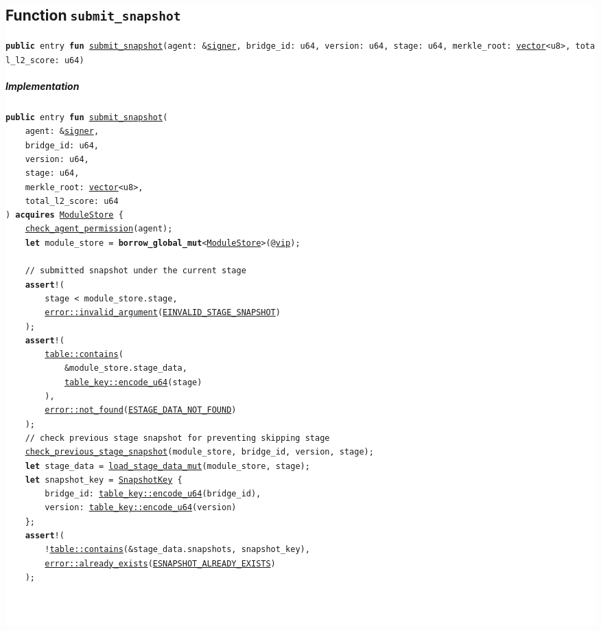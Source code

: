 

<a id="0x3a886b32a802582f2e446e74d4a24d1d7ed01adf46d2a8f65c5723887e708789_vip_submit_snapshot"></a>

## Function `submit_snapshot`



<pre><code><b>public</b> entry <b>fun</b> <a href="vip.md#0x3a886b32a802582f2e446e74d4a24d1d7ed01adf46d2a8f65c5723887e708789_vip_submit_snapshot">submit_snapshot</a>(agent: &<a href="">signer</a>, bridge_id: u64, version: u64, stage: u64, merkle_root: <a href="">vector</a>&lt;u8&gt;, total_l2_score: u64)
</code></pre>



##### Implementation


<pre><code><b>public</b> entry <b>fun</b> <a href="vip.md#0x3a886b32a802582f2e446e74d4a24d1d7ed01adf46d2a8f65c5723887e708789_vip_submit_snapshot">submit_snapshot</a>(
    agent: &<a href="">signer</a>,
    bridge_id: u64,
    version: u64,
    stage: u64,
    merkle_root: <a href="">vector</a>&lt;u8&gt;,
    total_l2_score: u64
) <b>acquires</b> <a href="vip.md#0x3a886b32a802582f2e446e74d4a24d1d7ed01adf46d2a8f65c5723887e708789_vip_ModuleStore">ModuleStore</a> {
    <a href="vip.md#0x3a886b32a802582f2e446e74d4a24d1d7ed01adf46d2a8f65c5723887e708789_vip_check_agent_permission">check_agent_permission</a>(agent);
    <b>let</b> module_store = <b>borrow_global_mut</b>&lt;<a href="vip.md#0x3a886b32a802582f2e446e74d4a24d1d7ed01adf46d2a8f65c5723887e708789_vip_ModuleStore">ModuleStore</a>&gt;(@<a href="vip.md#0x3a886b32a802582f2e446e74d4a24d1d7ed01adf46d2a8f65c5723887e708789_vip">vip</a>);

    // submitted snapshot under the current stage
    <b>assert</b>!(
        stage &lt; module_store.stage,
        <a href="_invalid_argument">error::invalid_argument</a>(<a href="vip.md#0x3a886b32a802582f2e446e74d4a24d1d7ed01adf46d2a8f65c5723887e708789_vip_EINVALID_STAGE_SNAPSHOT">EINVALID_STAGE_SNAPSHOT</a>)
    );
    <b>assert</b>!(
        <a href="_contains">table::contains</a>(
            &module_store.stage_data,
            <a href="_encode_u64">table_key::encode_u64</a>(stage)
        ),
        <a href="_not_found">error::not_found</a>(<a href="vip.md#0x3a886b32a802582f2e446e74d4a24d1d7ed01adf46d2a8f65c5723887e708789_vip_ESTAGE_DATA_NOT_FOUND">ESTAGE_DATA_NOT_FOUND</a>)
    );
    // check previous stage snapshot for preventing skipping stage
    <a href="vip.md#0x3a886b32a802582f2e446e74d4a24d1d7ed01adf46d2a8f65c5723887e708789_vip_check_previous_stage_snapshot">check_previous_stage_snapshot</a>(module_store, bridge_id, version, stage);
    <b>let</b> stage_data = <a href="vip.md#0x3a886b32a802582f2e446e74d4a24d1d7ed01adf46d2a8f65c5723887e708789_vip_load_stage_data_mut">load_stage_data_mut</a>(module_store, stage);
    <b>let</b> snapshot_key = <a href="vip.md#0x3a886b32a802582f2e446e74d4a24d1d7ed01adf46d2a8f65c5723887e708789_vip_SnapshotKey">SnapshotKey</a> {
        bridge_id: <a href="_encode_u64">table_key::encode_u64</a>(bridge_id),
        version: <a href="_encode_u64">table_key::encode_u64</a>(version)
    };
    <b>assert</b>!(
        !<a href="_contains">table::contains</a>(&stage_data.snapshots, snapshot_key),
        <a href="_already_exists">error::already_exists</a>(<a href="vip.md#0x3a886b32a802582f2e446e74d4a24d1d7ed01adf46d2a8f65c5723887e708789_vip_ESNAPSHOT_ALREADY_EXISTS">ESNAPSHOT_ALREADY_EXISTS</a>)
    );
